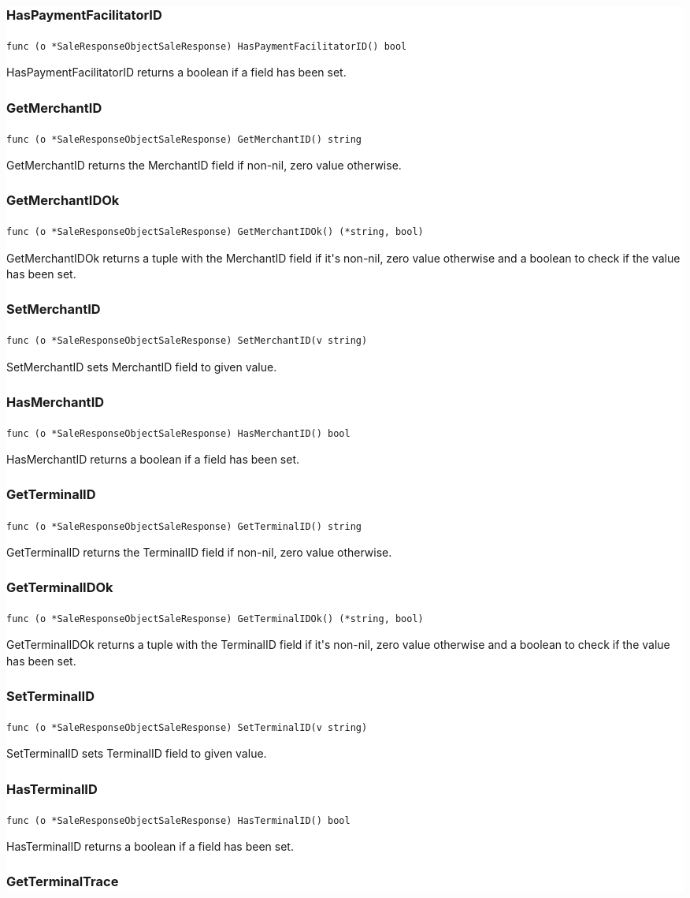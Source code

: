 ### HasPaymentFacilitatorID

`func (o *SaleResponseObjectSaleResponse) HasPaymentFacilitatorID() bool`

HasPaymentFacilitatorID returns a boolean if a field has been set.

### GetMerchantID

`func (o *SaleResponseObjectSaleResponse) GetMerchantID() string`

GetMerchantID returns the MerchantID field if non-nil, zero value otherwise.

### GetMerchantIDOk

`func (o *SaleResponseObjectSaleResponse) GetMerchantIDOk() (*string, bool)`

GetMerchantIDOk returns a tuple with the MerchantID field if it's non-nil, zero value otherwise
and a boolean to check if the value has been set.

### SetMerchantID

`func (o *SaleResponseObjectSaleResponse) SetMerchantID(v string)`

SetMerchantID sets MerchantID field to given value.

### HasMerchantID

`func (o *SaleResponseObjectSaleResponse) HasMerchantID() bool`

HasMerchantID returns a boolean if a field has been set.

### GetTerminalID

`func (o *SaleResponseObjectSaleResponse) GetTerminalID() string`

GetTerminalID returns the TerminalID field if non-nil, zero value otherwise.

### GetTerminalIDOk

`func (o *SaleResponseObjectSaleResponse) GetTerminalIDOk() (*string, bool)`

GetTerminalIDOk returns a tuple with the TerminalID field if it's non-nil, zero value otherwise
and a boolean to check if the value has been set.

### SetTerminalID

`func (o *SaleResponseObjectSaleResponse) SetTerminalID(v string)`

SetTerminalID sets TerminalID field to given value.

### HasTerminalID

`func (o *SaleResponseObjectSaleResponse) HasTerminalID() bool`

HasTerminalID returns a boolean if a field has been set.

### GetTerminalTrace
